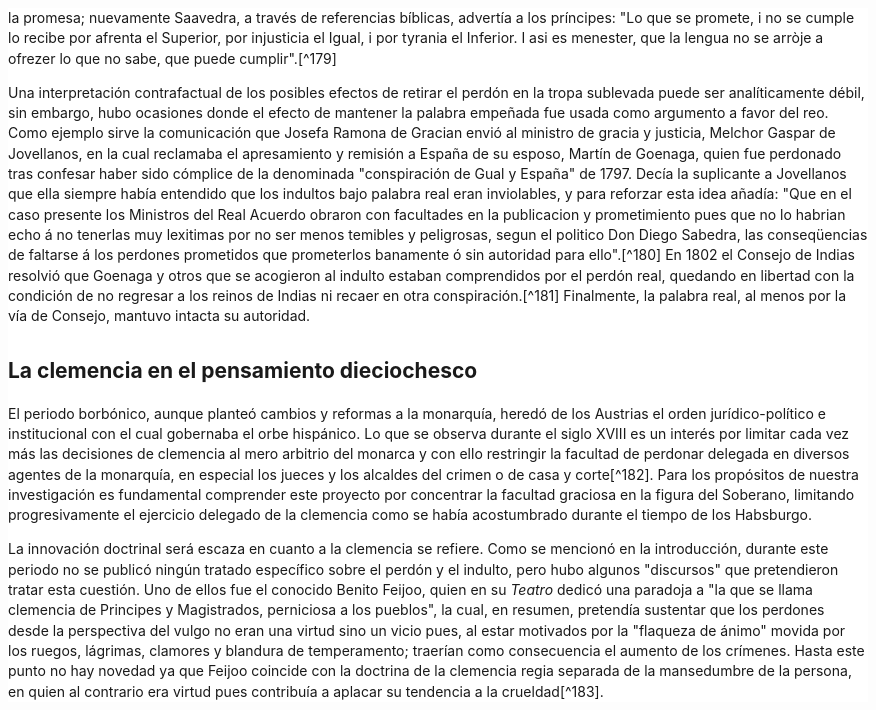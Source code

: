 la promesa; nuevamente Saavedra, a través de referencias bíblicas,
advertía a los príncipes: "Lo que se promete, i no se cumple lo recibe
por afrenta el Superior, por injusticia el Igual, i por tyrania el
Inferior. I asi es menester, que la lengua no se arròje a ofrezer lo que
no sabe, que puede cumplir".[^179]

Una interpretación contrafactual de los posibles efectos de retirar el
perdón en la tropa sublevada puede ser analíticamente débil, sin
embargo, hubo ocasiones donde el efecto de mantener la palabra empeñada
fue usada como argumento a favor del reo. Como ejemplo sirve la
comunicación que Josefa Ramona de Gracian envió al ministro de gracia y
justicia, Melchor Gaspar de Jovellanos, en la cual reclamaba el
apresamiento y remisión a España de su esposo, Martín de Goenaga, quien
fue perdonado tras confesar haber sido cómplice de la denominada
"conspiración de Gual y España" de 1797. Decía la suplicante a
Jovellanos que ella siempre había entendido que los indultos bajo
palabra real eran inviolables, y para reforzar esta idea añadía: "Que en
el caso presente los Ministros del Real Acuerdo obraron con facultades
en la publicacion y prometimiento pues que no lo habrian echo á no
tenerlas muy lexitimas por no ser menos temibles y peligrosas, segun el
politico Don Diego Sabedra, las conseqüencias de faltarse á los perdones
prometidos que prometerlos banamente ó sin autoridad para ello".[^180]
En 1802 el Consejo de Indias resolvió que Goenaga y otros que se
acogieron al indulto estaban comprendidos por el perdón real, quedando
en libertad con la condición de no regresar a los reinos de Indias ni
recaer en otra conspiración.[^181] Finalmente, la palabra real, al menos
por la vía de Consejo, mantuvo intacta su autoridad.

La clemencia en el pensamiento dieciochesco
-------------------------------------------

El periodo borbónico, aunque planteó cambios y reformas a la monarquía,
heredó de los Austrias el orden jurídico-político e institucional con el
cual gobernaba el orbe hispánico. Lo que se observa durante el siglo
XVIII es un interés por limitar cada vez más las decisiones de clemencia
al mero arbitrio del monarca y con ello restringir la facultad de
perdonar delegada en diversos agentes de la monarquía, en especial los
jueces y los alcaldes del crimen o de casa y corte[^182]. Para los
propósitos de nuestra investigación es fundamental comprender este
proyecto por concentrar la facultad graciosa en la figura del Soberano,
limitando progresivamente el ejercicio delegado de la clemencia como se
había acostumbrado durante el tiempo de los Habsburgo.

La innovación doctrinal será escaza en cuanto a la clemencia se refiere.
Como se mencionó en la introducción, durante este periodo no se publicó
ningún tratado específico sobre el perdón y el indulto, pero hubo
algunos "discursos" que pretendieron tratar esta cuestión. Uno de ellos
fue el conocido Benito Feijoo, quien en su *Teatro* dedicó una paradoja
a "la que se llama clemencia de Principes y Magistrados, perniciosa a
los pueblos", la cual, en resumen, pretendía sustentar que los perdones
desde la perspectiva del vulgo no eran una virtud sino un vicio pues, al
estar motivados por la "flaqueza de ánimo" movida por los ruegos,
lágrimas, clamores y blandura de temperamento; traerían como
consecuencia el aumento de los crímenes. Hasta este punto no hay novedad
ya que Feijoo coincide con la doctrina de la clemencia regia separada de
la mansedumbre de la persona, en quien al contrario era virtud pues
contribuía a aplacar su tendencia a la crueldad[^183].
